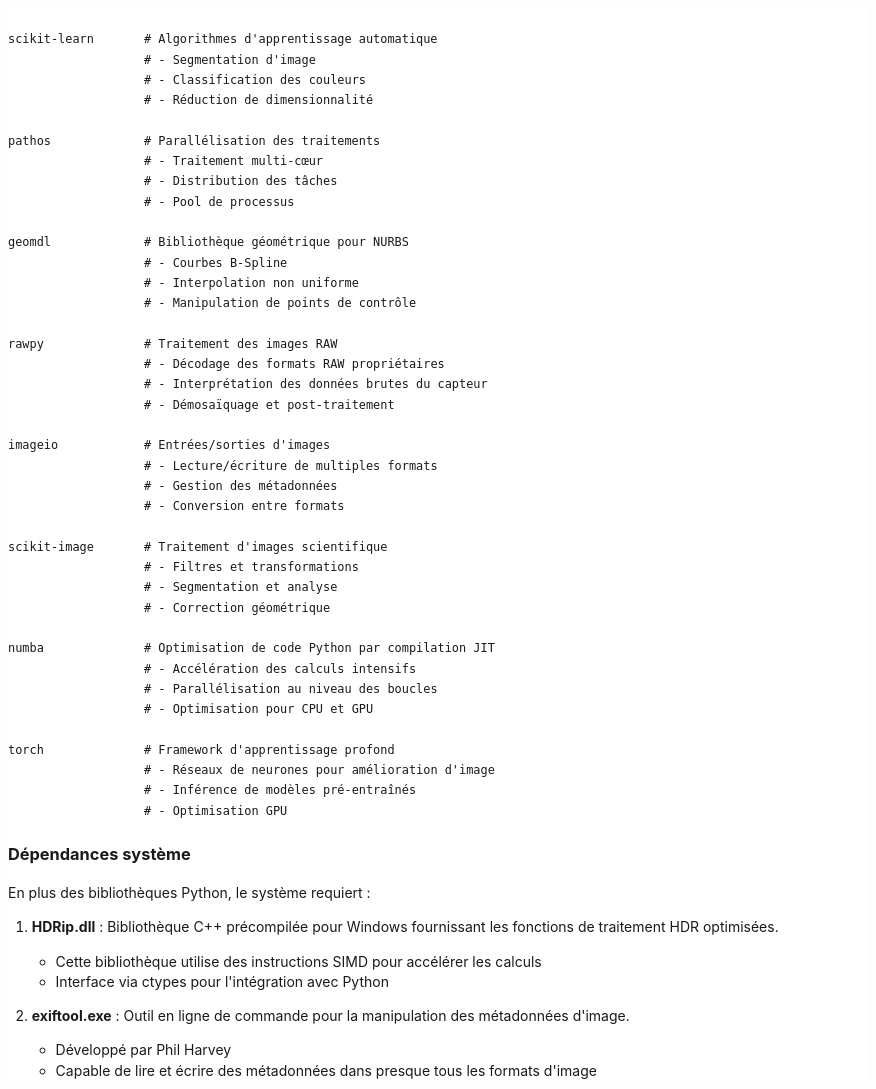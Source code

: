 ```

scikit-learn       # Algorithmes d'apprentissage automatique
                   # - Segmentation d'image
                   # - Classification des couleurs
                   # - Réduction de dimensionnalité

pathos             # Parallélisation des traitements
                   # - Traitement multi-cœur
                   # - Distribution des tâches
                   # - Pool de processus

geomdl             # Bibliothèque géométrique pour NURBS
                   # - Courbes B-Spline
                   # - Interpolation non uniforme
                   # - Manipulation de points de contrôle

rawpy              # Traitement des images RAW
                   # - Décodage des formats RAW propriétaires
                   # - Interprétation des données brutes du capteur
                   # - Démosaïquage et post-traitement

imageio            # Entrées/sorties d'images
                   # - Lecture/écriture de multiples formats
                   # - Gestion des métadonnées
                   # - Conversion entre formats

scikit-image       # Traitement d'images scientifique
                   # - Filtres et transformations
                   # - Segmentation et analyse
                   # - Correction géométrique

numba              # Optimisation de code Python par compilation JIT
                   # - Accélération des calculs intensifs
                   # - Parallélisation au niveau des boucles
                   # - Optimisation pour CPU et GPU

torch              # Framework d'apprentissage profond
                   # - Réseaux de neurones pour amélioration d'image
                   # - Inférence de modèles pré-entraînés
                   # - Optimisation GPU
```

### Dépendances système

En plus des bibliothèques Python, le système requiert :

1. **HDRip.dll** : Bibliothèque C++ précompilée pour Windows fournissant les fonctions de traitement HDR optimisées.
   - Cette bibliothèque utilise des instructions SIMD pour accélérer les calculs
   - Interface via ctypes pour l'intégration avec Python

2. **exiftool.exe** : Outil en ligne de commande pour la manipulation des métadonnées d'image.
   - Développé par Phil Harvey
   - Capable de lire et écrire des métadonnées dans presque tous les formats d'image
